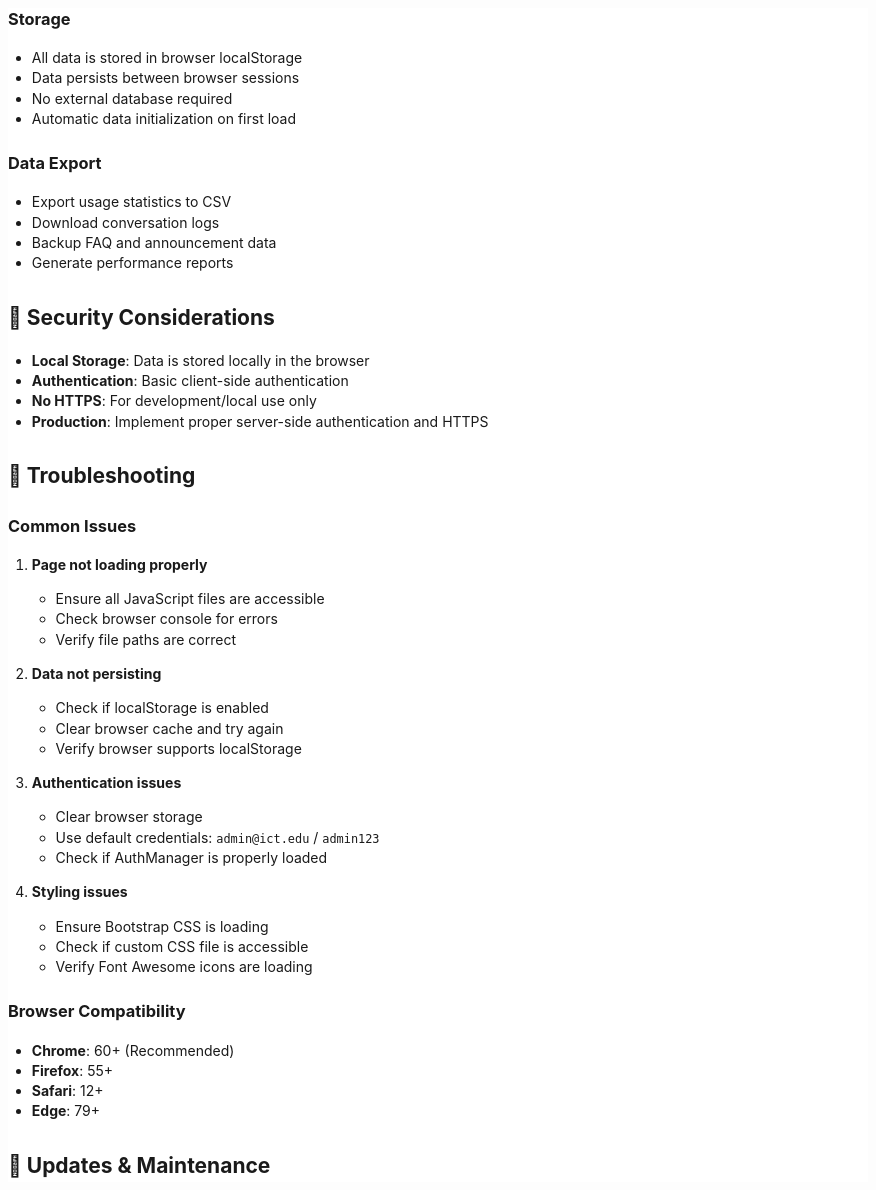 ### Storage
- All data is stored in browser localStorage
- Data persists between browser sessions
- No external database required
- Automatic data initialization on first load

### Data Export
- Export usage statistics to CSV
- Download conversation logs
- Backup FAQ and announcement data
- Generate performance reports

## 🚨 Security Considerations

- **Local Storage**: Data is stored locally in the browser
- **Authentication**: Basic client-side authentication
- **No HTTPS**: For development/local use only
- **Production**: Implement proper server-side authentication and HTTPS

## 🐛 Troubleshooting

### Common Issues

1. **Page not loading properly**
   - Ensure all JavaScript files are accessible
   - Check browser console for errors
   - Verify file paths are correct

2. **Data not persisting**
   - Check if localStorage is enabled
   - Clear browser cache and try again
   - Verify browser supports localStorage

3. **Authentication issues**
   - Clear browser storage
   - Use default credentials: `admin@ict.edu` / `admin123`
   - Check if AuthManager is properly loaded

4. **Styling issues**
   - Ensure Bootstrap CSS is loading
   - Check if custom CSS file is accessible
   - Verify Font Awesome icons are loading

### Browser Compatibility
- **Chrome**: 60+ (Recommended)
- **Firefox**: 55+
- **Safari**: 12+
- **Edge**: 79+

## 🔄 Updates & Maintenance
